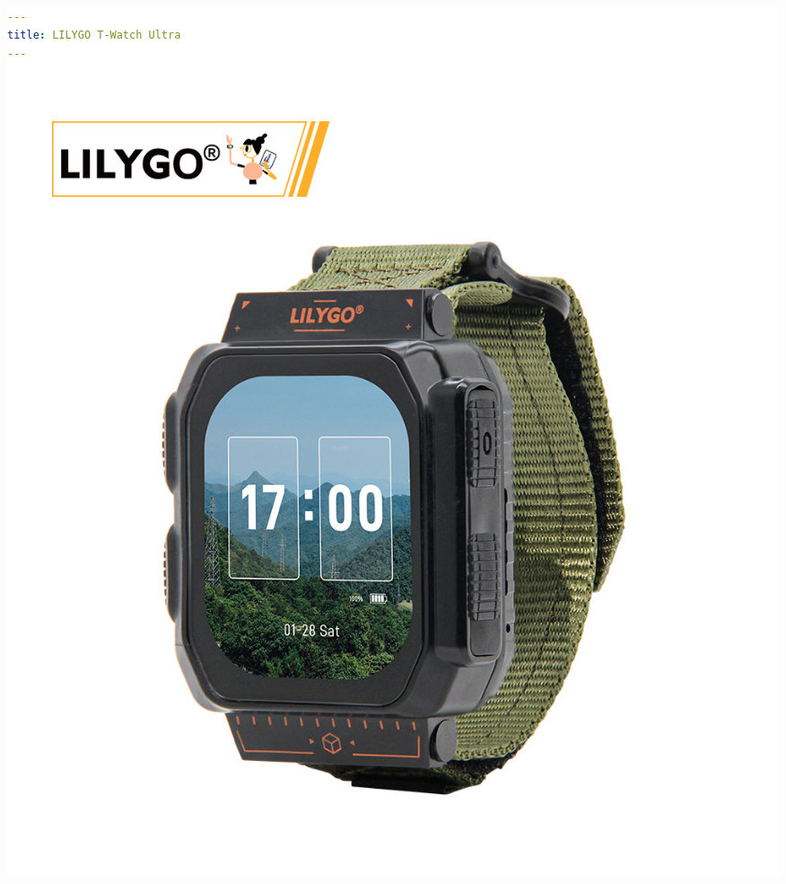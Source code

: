 ```yaml
---
title: LILYGO T-Watch Ultra
---
```



<div style="width:100%; display:flex;justify-content: center;">

![T-Watch-Ultra](./assets/T-Watch-Ultra-1.jpg)
